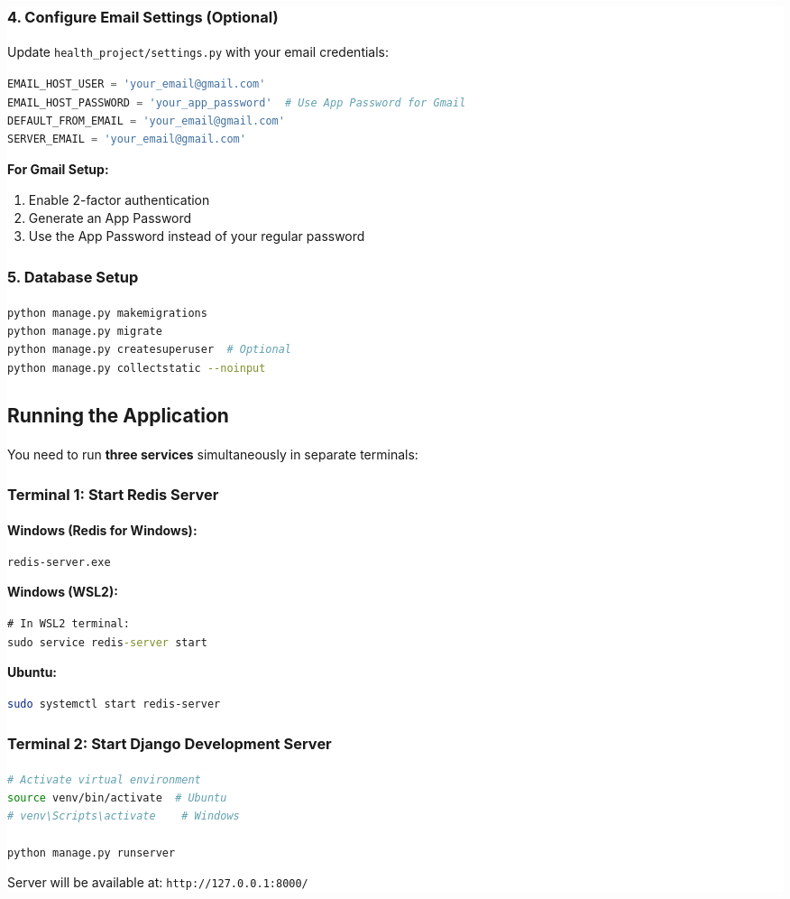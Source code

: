 ### 4. Configure Email Settings (Optional)
Update `health_project/settings.py` with your email credentials:

```python
EMAIL_HOST_USER = 'your_email@gmail.com'
EMAIL_HOST_PASSWORD = 'your_app_password'  # Use App Password for Gmail
DEFAULT_FROM_EMAIL = 'your_email@gmail.com'
SERVER_EMAIL = 'your_email@gmail.com'
```

**For Gmail Setup:**
1. Enable 2-factor authentication
2. Generate an App Password
3. Use the App Password instead of your regular password

### 5. Database Setup
```bash
python manage.py makemigrations
python manage.py migrate
python manage.py createsuperuser  # Optional
python manage.py collectstatic --noinput
```

## Running the Application

You need to run **three services** simultaneously in separate terminals:

### Terminal 1: Start Redis Server

**Windows (Redis for Windows):**
```cmd
redis-server.exe
```

**Windows (WSL2):**
```cmd
# In WSL2 terminal:
sudo service redis-server start
```

**Ubuntu:**
```bash
sudo systemctl start redis-server
```

### Terminal 2: Start Django Development Server
```bash
# Activate virtual environment
source venv/bin/activate  # Ubuntu
# venv\Scripts\activate    # Windows

python manage.py runserver
```

Server will be available at: `http://127.0.0.1:8000/`
